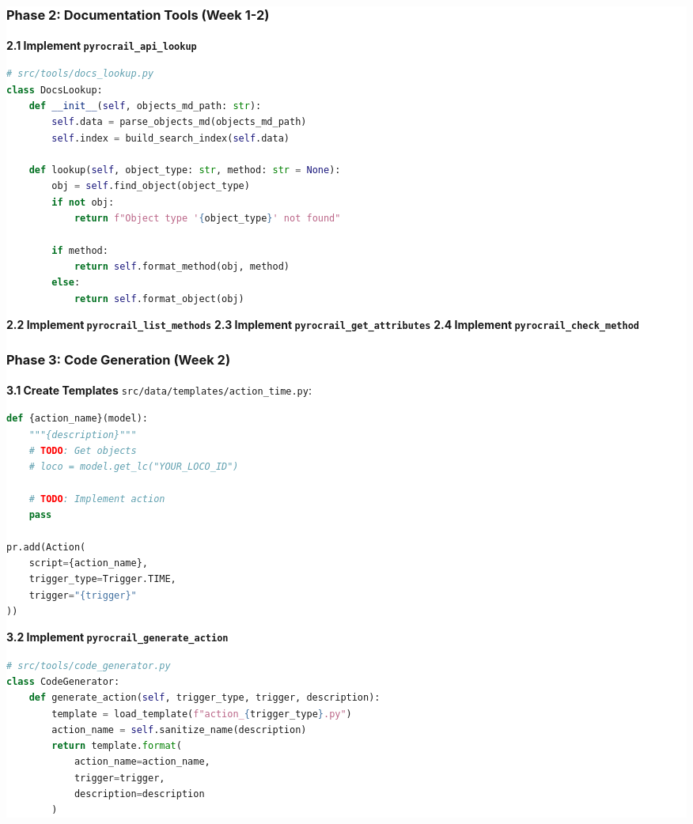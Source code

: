 ### Phase 2: Documentation Tools (Week 1-2)

**2.1 Implement `pyrocrail_api_lookup`**
```python
# src/tools/docs_lookup.py
class DocsLookup:
    def __init__(self, objects_md_path: str):
        self.data = parse_objects_md(objects_md_path)
        self.index = build_search_index(self.data)

    def lookup(self, object_type: str, method: str = None):
        obj = self.find_object(object_type)
        if not obj:
            return f"Object type '{object_type}' not found"

        if method:
            return self.format_method(obj, method)
        else:
            return self.format_object(obj)
```

**2.2 Implement `pyrocrail_list_methods`**
**2.3 Implement `pyrocrail_get_attributes`**
**2.4 Implement `pyrocrail_check_method`**

### Phase 3: Code Generation (Week 2)

**3.1 Create Templates**
`src/data/templates/action_time.py`:
```python
def {action_name}(model):
    """{description}"""
    # TODO: Get objects
    # loco = model.get_lc("YOUR_LOCO_ID")

    # TODO: Implement action
    pass

pr.add(Action(
    script={action_name},
    trigger_type=Trigger.TIME,
    trigger="{trigger}"
))
```

**3.2 Implement `pyrocrail_generate_action`**
```python
# src/tools/code_generator.py
class CodeGenerator:
    def generate_action(self, trigger_type, trigger, description):
        template = load_template(f"action_{trigger_type}.py")
        action_name = self.sanitize_name(description)
        return template.format(
            action_name=action_name,
            trigger=trigger,
            description=description
        )
```
